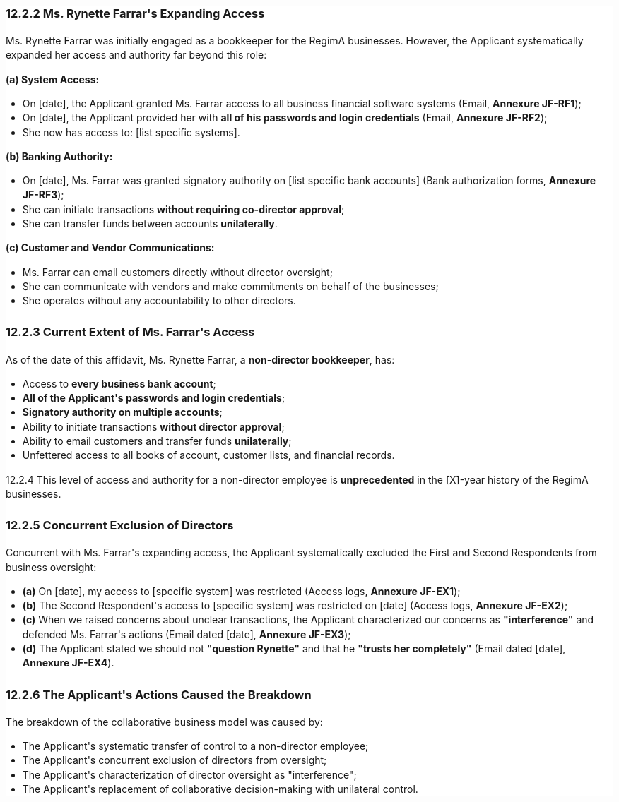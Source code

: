 ### 12.2.2 Ms. Rynette Farrar's Expanding Access

Ms. Rynette Farrar was initially engaged as a bookkeeper for the RegimA businesses. However, the Applicant systematically expanded her access and authority far beyond this role:

**(a) System Access:**
- On [date], the Applicant granted Ms. Farrar access to all business financial software systems (Email, **Annexure JF-RF1**);
- On [date], the Applicant provided her with **all of his passwords and login credentials** (Email, **Annexure JF-RF2**);
- She now has access to: [list specific systems].

**(b) Banking Authority:**
- On [date], Ms. Farrar was granted signatory authority on [list specific bank accounts] (Bank authorization forms, **Annexure JF-RF3**);
- She can initiate transactions **without requiring co-director approval**;
- She can transfer funds between accounts **unilaterally**.

**(c) Customer and Vendor Communications:**
- Ms. Farrar can email customers directly without director oversight;
- She can communicate with vendors and make commitments on behalf of the businesses;
- She operates without any accountability to other directors.

### 12.2.3 Current Extent of Ms. Farrar's Access

As of the date of this affidavit, Ms. Rynette Farrar, a **non-director bookkeeper**, has:
- Access to **every business bank account**;
- **All of the Applicant's passwords and login credentials**;
- **Signatory authority on multiple accounts**;
- Ability to initiate transactions **without director approval**;
- Ability to email customers and transfer funds **unilaterally**;
- Unfettered access to all books of account, customer lists, and financial records.

12.2.4 This level of access and authority for a non-director employee is **unprecedented** in the [X]-year history of the RegimA businesses.

### 12.2.5 Concurrent Exclusion of Directors

Concurrent with Ms. Farrar's expanding access, the Applicant systematically excluded the First and Second Respondents from business oversight:

- **(a)** On [date], my access to [specific system] was restricted (Access logs, **Annexure JF-EX1**);
- **(b)** The Second Respondent's access to [specific system] was restricted on [date] (Access logs, **Annexure JF-EX2**);
- **(c)** When we raised concerns about unclear transactions, the Applicant characterized our concerns as **"interference"** and defended Ms. Farrar's actions (Email dated [date], **Annexure JF-EX3**);
- **(d)** The Applicant stated we should not **"question Rynette"** and that he **"trusts her completely"** (Email dated [date], **Annexure JF-EX4**).

### 12.2.6 The Applicant's Actions Caused the Breakdown

The breakdown of the collaborative business model was caused by:
- The Applicant's systematic transfer of control to a non-director employee;
- The Applicant's concurrent exclusion of directors from oversight;
- The Applicant's characterization of director oversight as "interference";
- The Applicant's replacement of collaborative decision-making with unilateral control.
